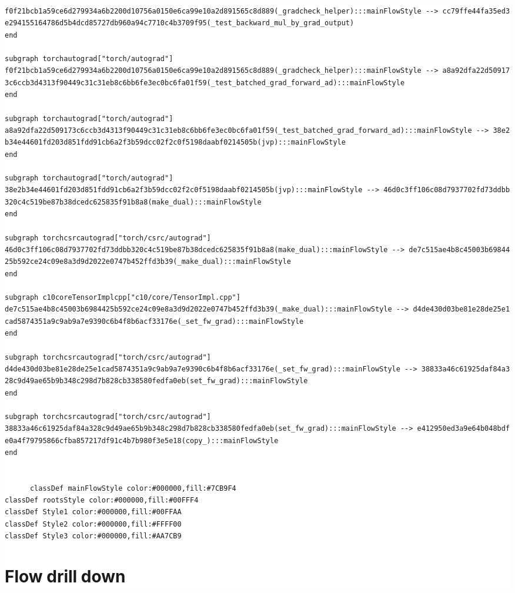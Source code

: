 ```mermaid
f0f21bcb1a59ce6d279934a6b2200d10756a0150e6ca99e10a2d891565c8d889(_gradcheck_helper):::mainFlowStyle --> cc79ffe44fa35ed3e294155164786d5b4dcd85727db960a94c7710c4b3709f95(_test_backward_mul_by_grad_output)
end

subgraph torchautograd["torch/autograd"]
f0f21bcb1a59ce6d279934a6b2200d10756a0150e6ca99e10a2d891565c8d889(_gradcheck_helper):::mainFlowStyle --> a8a92dfa22d509173c6ccb3d4313f90449c31c31eb8c6bb6fe3ec0bc6fa01f59(_test_batched_grad_forward_ad):::mainFlowStyle
end

subgraph torchautograd["torch/autograd"]
a8a92dfa22d509173c6ccb3d4313f90449c31c31eb8c6bb6fe3ec0bc6fa01f59(_test_batched_grad_forward_ad):::mainFlowStyle --> 38e2b34e44601fd203d851fdd91cb6a2f3b59dcc02f2c0f5198daabf0214505b(jvp):::mainFlowStyle
end

subgraph torchautograd["torch/autograd"]
38e2b34e44601fd203d851fdd91cb6a2f3b59dcc02f2c0f5198daabf0214505b(jvp):::mainFlowStyle --> 46d0c3ff106c08d7937702fd73ddbb320c4c519be87b38dcedc625835f91b8a8(make_dual):::mainFlowStyle
end

subgraph torchcsrcautograd["torch/csrc/autograd"]
46d0c3ff106c08d7937702fd73ddbb320c4c519be87b38dcedc625835f91b8a8(make_dual):::mainFlowStyle --> de7c515ae4b8c45003b6984425b592ce24c09e8a3d9d2022e0747b452ffd3b39(_make_dual):::mainFlowStyle
end

subgraph c10coreTensorImplcpp["c10/core/TensorImpl.cpp"]
de7c515ae4b8c45003b6984425b592ce24c09e8a3d9d2022e0747b452ffd3b39(_make_dual):::mainFlowStyle --> d4de430d03be81e28de25e1cad5874351a9c9ab9a7e9390c6b4f8b6acf33176e(_set_fw_grad):::mainFlowStyle
end

subgraph torchcsrcautograd["torch/csrc/autograd"]
d4de430d03be81e28de25e1cad5874351a9c9ab9a7e9390c6b4f8b6acf33176e(_set_fw_grad):::mainFlowStyle --> 38833a46c61925daf84a328c9d49ae65b9b348c298d7b828cb338580fedfa0eb(set_fw_grad):::mainFlowStyle
end

subgraph torchcsrcautograd["torch/csrc/autograd"]
38833a46c61925daf84a328c9d49ae65b9b348c298d7b828cb338580fedfa0eb(set_fw_grad):::mainFlowStyle --> e412950ed3a9e64b048bdfe0a4f79795866cfba857217df91c4b7b980f3e5e18(copy_):::mainFlowStyle
end


      classDef mainFlowStyle color:#000000,fill:#7CB9F4
classDef rootsStyle color:#000000,fill:#00FFF4
classDef Style1 color:#000000,fill:#00FFAA
classDef Style2 color:#000000,fill:#FFFF00
classDef Style3 color:#000000,fill:#AA7CB9
```

# Flow drill down
